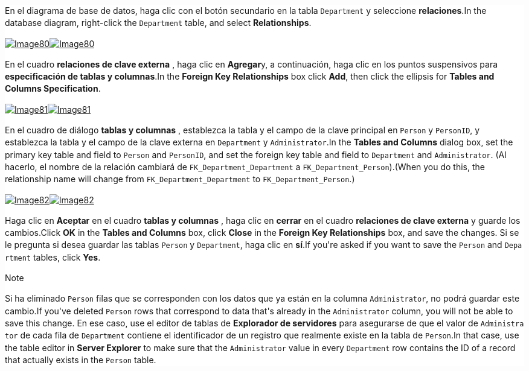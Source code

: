 <span data-ttu-id="eb3a1-182">En el diagrama de base de datos, haga clic con el botón secundario en la tabla `Department` y seleccione **relaciones**.</span><span class="sxs-lookup"><span data-stu-id="eb3a1-182">In the database diagram, right-click the `Department` table, and select **Relationships**.</span></span>

<span data-ttu-id="eb3a1-183">[![Image80](using-the-entity-framework-and-the-objectdatasource-control-part-1-getting-started/_static/image8.png)](using-the-entity-framework-and-the-objectdatasource-control-part-1-getting-started/_static/image7.png)</span><span class="sxs-lookup"><span data-stu-id="eb3a1-183">[![Image80](using-the-entity-framework-and-the-objectdatasource-control-part-1-getting-started/_static/image8.png)](using-the-entity-framework-and-the-objectdatasource-control-part-1-getting-started/_static/image7.png)</span></span>

<span data-ttu-id="eb3a1-184">En el cuadro **relaciones de clave externa** , haga clic en **Agregar**y, a continuación, haga clic en los puntos suspensivos para **especificación de tablas y columnas**.</span><span class="sxs-lookup"><span data-stu-id="eb3a1-184">In the **Foreign Key Relationships** box click **Add**, then click the ellipsis for **Tables and Columns Specification**.</span></span>

<span data-ttu-id="eb3a1-185">[![Image81](using-the-entity-framework-and-the-objectdatasource-control-part-1-getting-started/_static/image10.png)](using-the-entity-framework-and-the-objectdatasource-control-part-1-getting-started/_static/image9.png)</span><span class="sxs-lookup"><span data-stu-id="eb3a1-185">[![Image81](using-the-entity-framework-and-the-objectdatasource-control-part-1-getting-started/_static/image10.png)](using-the-entity-framework-and-the-objectdatasource-control-part-1-getting-started/_static/image9.png)</span></span>

<span data-ttu-id="eb3a1-186">En el cuadro de diálogo **tablas y columnas** , establezca la tabla y el campo de la clave principal en `Person` y `PersonID`, y establezca la tabla y el campo de la clave externa en `Department` y `Administrator`.</span><span class="sxs-lookup"><span data-stu-id="eb3a1-186">In the **Tables and Columns** dialog box, set the primary key table and field to `Person` and `PersonID`, and set the foreign key table and field to `Department` and `Administrator`.</span></span> <span data-ttu-id="eb3a1-187">(Al hacerlo, el nombre de la relación cambiará de `FK_Department_Department` a `FK_Department_Person`).</span><span class="sxs-lookup"><span data-stu-id="eb3a1-187">(When you do this, the relationship name will change from `FK_Department_Department` to `FK_Department_Person`.)</span></span>

<span data-ttu-id="eb3a1-188">[![Image82](using-the-entity-framework-and-the-objectdatasource-control-part-1-getting-started/_static/image12.png)](using-the-entity-framework-and-the-objectdatasource-control-part-1-getting-started/_static/image11.png)</span><span class="sxs-lookup"><span data-stu-id="eb3a1-188">[![Image82](using-the-entity-framework-and-the-objectdatasource-control-part-1-getting-started/_static/image12.png)](using-the-entity-framework-and-the-objectdatasource-control-part-1-getting-started/_static/image11.png)</span></span>

<span data-ttu-id="eb3a1-189">Haga clic en **Aceptar** en el cuadro **tablas y columnas** , haga clic en **cerrar** en el cuadro **relaciones de clave externa** y guarde los cambios.</span><span class="sxs-lookup"><span data-stu-id="eb3a1-189">Click **OK** in the **Tables and Columns** box, click **Close** in the **Foreign Key Relationships** box, and save the changes.</span></span> <span data-ttu-id="eb3a1-190">Si se le pregunta si desea guardar las tablas `Person` y `Department`, haga clic en **sí**.</span><span class="sxs-lookup"><span data-stu-id="eb3a1-190">If you're asked if you want to save the `Person` and `Department` tables, click **Yes**.</span></span>

> [!NOTE]
> <span data-ttu-id="eb3a1-191">Si ha eliminado `Person` filas que se corresponden con los datos que ya están en la columna `Administrator`, no podrá guardar este cambio.</span><span class="sxs-lookup"><span data-stu-id="eb3a1-191">If you've deleted `Person` rows that correspond to data that's already in the `Administrator` column, you will not be able to save this change.</span></span> <span data-ttu-id="eb3a1-192">En ese caso, use el editor de tablas de **Explorador de servidores** para asegurarse de que el valor de `Administrator` de cada fila de `Department` contiene el identificador de un registro que realmente existe en la tabla de `Person`.</span><span class="sxs-lookup"><span data-stu-id="eb3a1-192">In that case, use the table editor in **Server Explorer** to make sure that the `Administrator` value in every `Department` row contains the ID of a record that actually exists in the `Person` table.</span></span>
> 